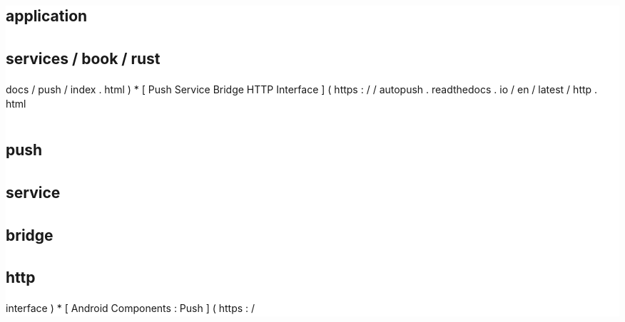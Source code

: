 application
-
services
/
book
/
rust
-
docs
/
push
/
index
.
html
)
*
[
Push
Service
Bridge
HTTP
Interface
]
(
https
:
/
/
autopush
.
readthedocs
.
io
/
en
/
latest
/
http
.
html
#
push
-
service
-
bridge
-
http
-
interface
)
*
[
Android
Components
:
Push
]
(
https
:
/